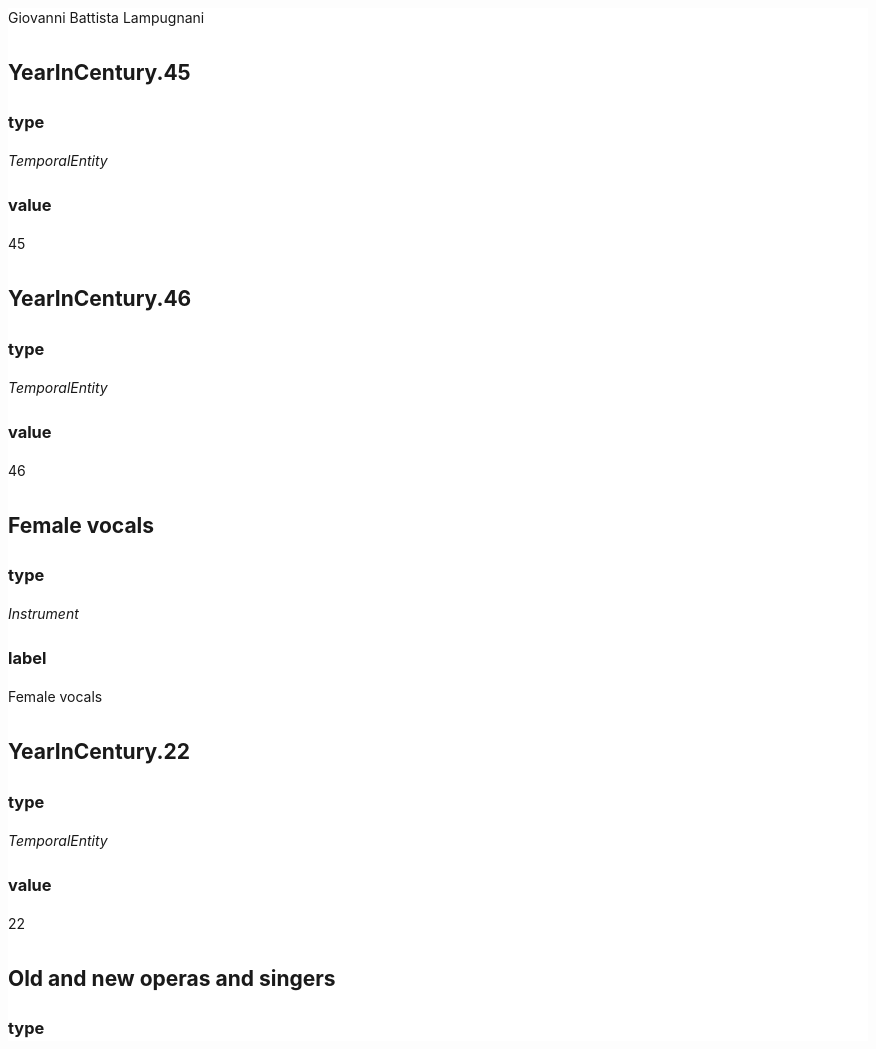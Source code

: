 
Giovanni Battista Lampugnani

## YearInCentury.45

### type


*TemporalEntity*

### value


45

## YearInCentury.46

### type


*TemporalEntity*

### value


46

## Female vocals

### type


*Instrument*

### label


Female vocals

## YearInCentury.22

### type


*TemporalEntity*

### value


22

## Old and new operas and singers

### type
